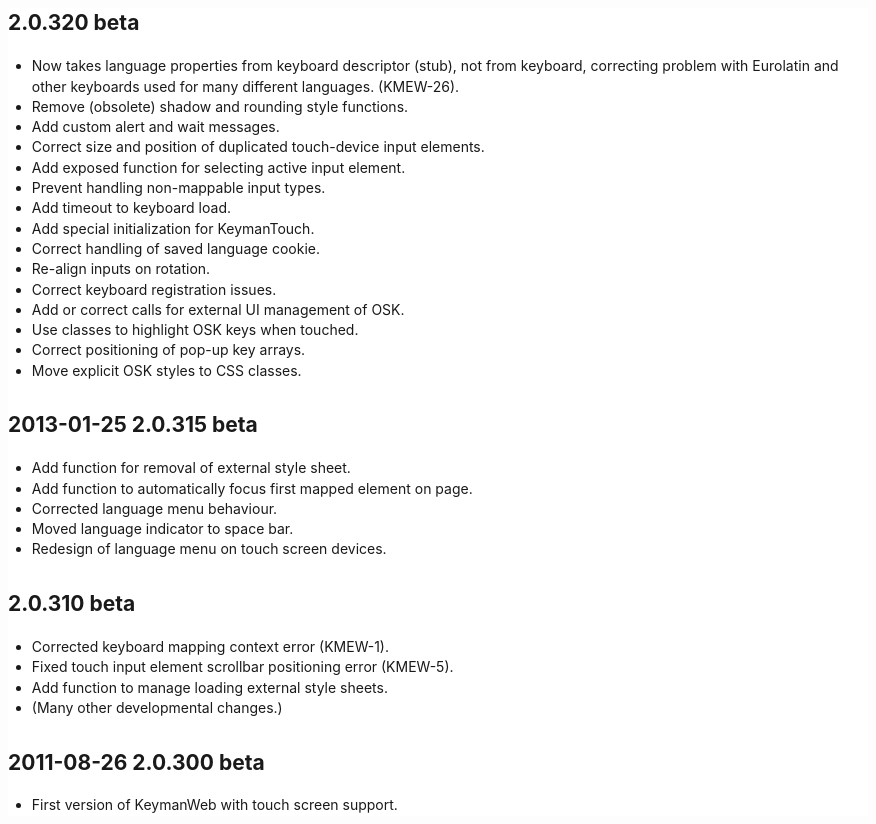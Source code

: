 ## 2.0.320 beta
* Now takes language properties from keyboard descriptor (stub), not from keyboard, correcting problem with Eurolatin and other keyboards used for many different languages. (KMEW-26).
* Remove (obsolete) shadow and rounding style functions.
* Add custom alert and wait messages.
* Correct size and position of duplicated touch-device input elements.
* Add exposed function for selecting active input element.
* Prevent handling non-mappable input types.
* Add timeout to keyboard load.
* Add special initialization for KeymanTouch.
* Correct handling of saved language cookie.
* Re-align inputs on rotation.
* Correct keyboard registration issues.
* Add or correct calls for external UI management of OSK.
* Use classes to highlight OSK keys when touched.
* Correct positioning of pop-up key arrays.
* Move explicit OSK styles to CSS classes.

## 2013-01-25 2.0.315 beta
* Add function for removal of external style sheet.
* Add function to automatically focus first mapped element on page.
* Corrected language menu behaviour.
* Moved language indicator to space bar.
* Redesign of language menu on touch screen devices.

## 2.0.310 beta
* Corrected keyboard mapping context error (KMEW-1).
* Fixed touch input element scrollbar positioning error (KMEW-5).
* Add function to manage loading external style sheets.
* (Many other developmental changes.)

## 2011-08-26 2.0.300 beta
* First version of KeymanWeb with touch screen support.
